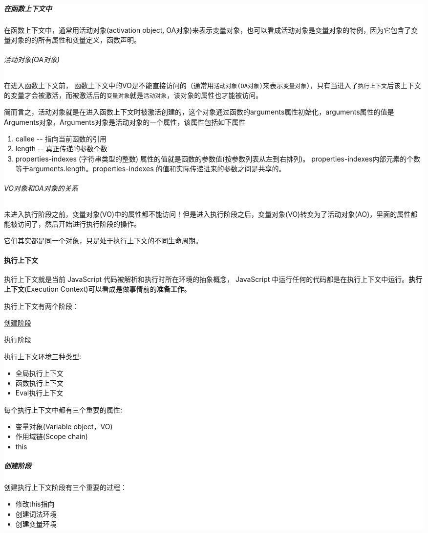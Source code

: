 

##### 在函数上下文中

在函数上下文中，通常用活动对象(activation object, OA对象)来表示变量对象，也可以看成活动对象是变量对象的特例，因为它包含了变量对象的的所有属性和变量定义，函数声明。

###### 活动对象(OA对象)

在进入函数上下文前， 函数上下文中的VO是不能直接访问的（通常用`活动对象(OA对象)`来表示`变量对象`），只有当进入了`执行上下文`后该上下文的变量才会被激活，而被激活后的`变量对象`就是`活动对象`，该对象的属性也才能被访问。

简而言之，活动对象就是在进入函数上下文时被激活创建的，这个对象通过函数的arguments属性初始化，arguments属性的值是Arguments对象，Arguments对象是活动对象的一个属性，该属性包括如下属性

1. callee  -- 指向当前函数的引用
2. length -- 真正传递的参数个数
3. properties-indexes (字符串类型的整数) 属性的值就是函数的参数值(按参数列表从左到右排列)。 properties-indexes内部元素的个数等于arguments.length。properties-indexes 的值和实际传递进来的参数之间是共享的。



###### VO对象和OA对象的关系

未进入执行阶段之前，变量对象(VO)中的属性都不能访问！但是进入执行阶段之后，变量对象(VO)转变为了活动对象(AO)，里面的属性都能被访问了，然后开始进行执行阶段的操作。

它们其实都是同一个对象，只是处于执行上下文的不同生命周期。







#### 执行上下文 

执行上下文就是当前 JavaScript 代码被解析和执行时所在环境的抽象概念， JavaScript 中运行任何的代码都是在执行上下文中运行。**执行上下文**(Execution Context)可以看成是做事情前的**准备工作**。



执行上下文有两个阶段：

[创建阶段](#createec)

执行阶段

执行上下文环境三种类型:   

- 全局执行上下文
- 函数执行上下文
- Eval执行上下文

每个执行上下文中都有三个重要的属性:

- 变量对象(Variable object，VO)
- 作用域链(Scope chain)
- this



##### <span id="createec">创建阶段</span >

创建执行上下文阶段有三个重要的过程：

- 修改this指向
- 创建词法环境  
- 创建变量环境
